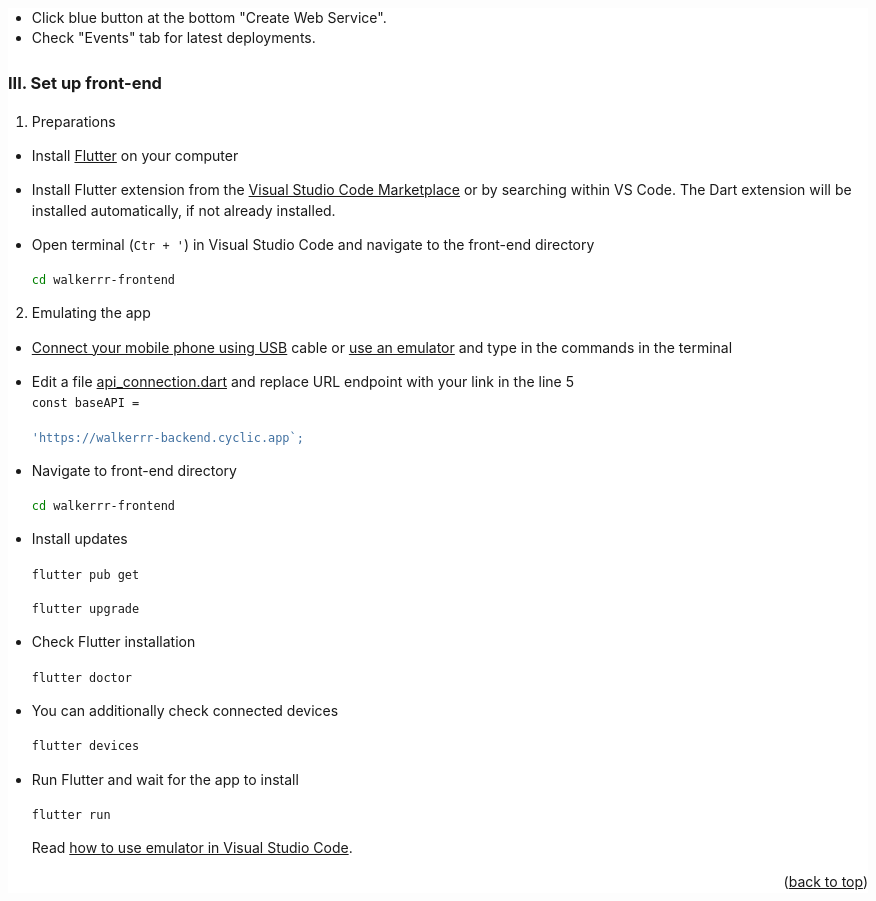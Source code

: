-  Click blue button at the bottom "Create Web Service".
-  Check "Events" tab for latest deployments.

### III. Set up front-end

1. Preparations

-  Install [Flutter](https://docs.flutter.dev/get-started/install) on your computer
-  Install Flutter extension from the [Visual Studio Code Marketplace](https://marketplace.visualstudio.com/items?itemName=Dart-Code.flutter) or by searching within VS Code. The Dart extension will be installed automatically, if not already installed.
-  Open terminal (`Ctr + '`) in Visual Studio Code and navigate to the front-end directory

   ```sh
   cd walkerrr-frontend
   ```

2. Emulating the app

-  [Connect your mobile phone using USB](https://learn.microsoft.com/en-us/microsoft-edge/devtools-guide-chromium/remote-debugging/) cable or [use an emulator](https://www.geeksforgeeks.org/how-to-run-a-flutter-app-on-android-emulator/) and type in the commands in the terminal

-  Edit a file [api_connection.dart](walkerrr-frontend\lib\services\api_connection.dart) and replace URL endpoint with your link in the line 5<br />
   `const baseAPI =`
   ```sh
   'https://walkerrr-backend.cyclic.app`;
   ```
-  Navigate to front-end directory
   ```sh
   cd walkerrr-frontend
   ```
-  Install updates
   ```sh
   flutter pub get
   ```
   ```sh
   flutter upgrade
   ```
-  Check Flutter installation
   ```sh
   flutter doctor
   ```
-  You can additionally check connected devices
   ```sh
   flutter devices
   ```
-  Run Flutter and wait for the app to install
   ```sh
   flutter run
   ```
   Read [how to use emulator in Visual Studio Code](https://dev.to/dailydevtips1/running-a-flutter-app-on-ios-and-android-emulators-3h33).

<p align="right">(<a href="#readme-top">back to top</a>)</p>

